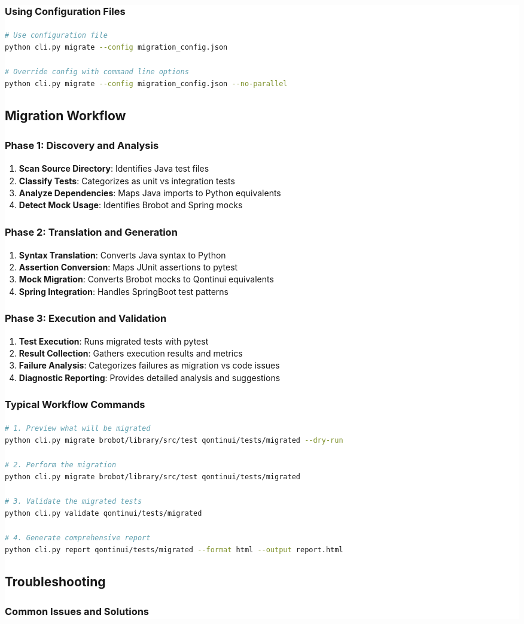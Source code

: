 ### Using Configuration Files

```bash
# Use configuration file
python cli.py migrate --config migration_config.json

# Override config with command line options
python cli.py migrate --config migration_config.json --no-parallel
```

## Migration Workflow

### Phase 1: Discovery and Analysis

1. **Scan Source Directory**: Identifies Java test files
2. **Classify Tests**: Categorizes as unit vs integration tests
3. **Analyze Dependencies**: Maps Java imports to Python equivalents
4. **Detect Mock Usage**: Identifies Brobot and Spring mocks

### Phase 2: Translation and Generation

1. **Syntax Translation**: Converts Java syntax to Python
2. **Assertion Conversion**: Maps JUnit assertions to pytest
3. **Mock Migration**: Converts Brobot mocks to Qontinui equivalents
4. **Spring Integration**: Handles SpringBoot test patterns

### Phase 3: Execution and Validation

1. **Test Execution**: Runs migrated tests with pytest
2. **Result Collection**: Gathers execution results and metrics
3. **Failure Analysis**: Categorizes failures as migration vs code issues
4. **Diagnostic Reporting**: Provides detailed analysis and suggestions

### Typical Workflow Commands

```bash
# 1. Preview what will be migrated
python cli.py migrate brobot/library/src/test qontinui/tests/migrated --dry-run

# 2. Perform the migration
python cli.py migrate brobot/library/src/test qontinui/tests/migrated

# 3. Validate the migrated tests
python cli.py validate qontinui/tests/migrated

# 4. Generate comprehensive report
python cli.py report qontinui/tests/migrated --format html --output report.html
```

## Troubleshooting

### Common Issues and Solutions

